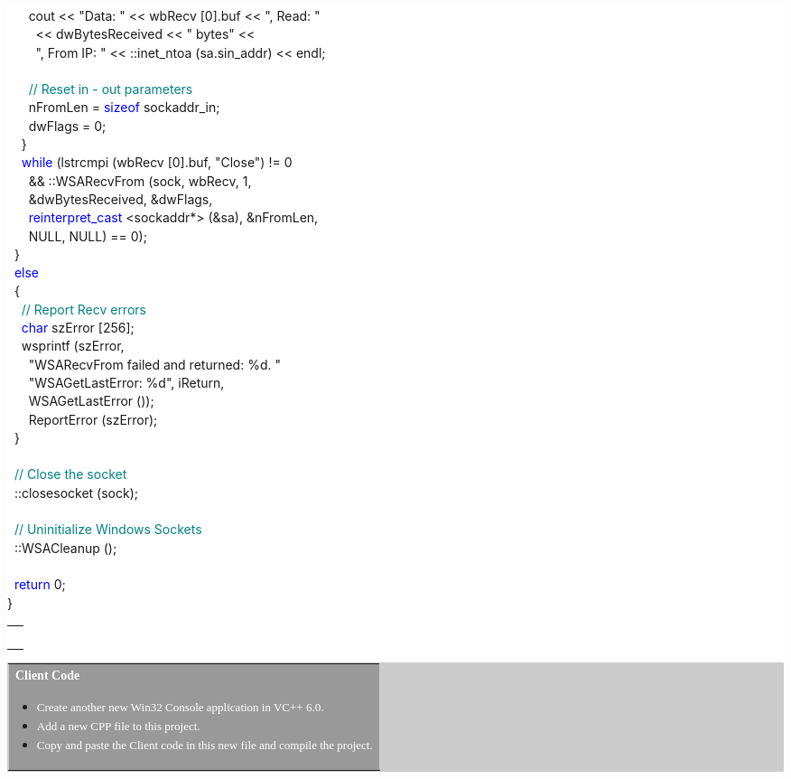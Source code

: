 &nbsp;&nbsp;&nbsp;&nbsp;&nbsp; cout &lt;&lt; &quot;Data: &quot; &lt;&lt; wbRecv [0].buf &lt;&lt; &quot;, Read: &quot;
    <br>
&nbsp;&nbsp;&nbsp;&nbsp;&nbsp;&nbsp;&nbsp; &lt;&lt; dwBytesReceived &lt;&lt; &quot; bytes&quot; &lt;&lt;<br>
&nbsp;&nbsp;&nbsp;&nbsp;&nbsp;&nbsp;&nbsp; &quot;, From IP: &quot; &lt;&lt; ::inet_ntoa (sa.sin_addr)
    &lt;&lt; endl;<br>
    <br>
&nbsp;&nbsp;&nbsp;&nbsp;&nbsp; <font color="#008080">// Reset in - out
    parameters</font><br>
&nbsp;&nbsp;&nbsp;&nbsp;&nbsp; nFromLen = <font color="#0000FF">sizeof</font>
    sockaddr_in;<br>
&nbsp;&nbsp;&nbsp;&nbsp;&nbsp; dwFlags = 0;<br>
&nbsp;&nbsp;&nbsp; }<br>
&nbsp;&nbsp;&nbsp; <font color="#0000FF">while</font> (lstrcmpi (wbRecv [0].buf,
    &quot;Close&quot;) != 0<br>
&nbsp;&nbsp;&nbsp;&nbsp;&nbsp; &amp;&amp; ::WSARecvFrom (sock, wbRecv, 1, <br>
&nbsp;&nbsp;&nbsp;&nbsp;&nbsp; &amp;dwBytesReceived, &amp;dwFlags, <br>
&nbsp;&nbsp;&nbsp;&nbsp;&nbsp; <font color="#0000FF">reinterpret_cast</font> &lt;sockaddr*&gt;
    (&amp;sa), &amp;nFromLen, <br>
&nbsp;&nbsp;&nbsp;&nbsp;&nbsp; NULL, NULL) == 0);<br>
&nbsp; }<br>
&nbsp; <font color="#0000FF">else</font><br>
&nbsp; {<br>
&nbsp;&nbsp;&nbsp; <font color="#008080">// Report Recv errors</font><br>
&nbsp;&nbsp;&nbsp; <font color="#0000FF">char</font> szError [256];<br>
&nbsp;&nbsp;&nbsp; wsprintf (szError, <br>
&nbsp;&nbsp;&nbsp;&nbsp;&nbsp; &quot;WSARecvFrom failed and returned: %d. &quot;<br>
&nbsp;&nbsp;&nbsp;&nbsp;&nbsp; &quot;WSAGetLastError: %d&quot;, iReturn, <br>
&nbsp;&nbsp;&nbsp;&nbsp;&nbsp; WSAGetLastError ());<br>
&nbsp;&nbsp;&nbsp;&nbsp;&nbsp; ReportError (szError);<br>
&nbsp; }<br>
    <br>
&nbsp; <font color="#008080">// Close the socket</font><br>
&nbsp; ::closesocket (sock);<br>
&nbsp;<br>
&nbsp; <font color="#008080">// Uninitialize Windows Sockets</font><br>
&nbsp; ::WSACleanup ();<br>
    <br>
&nbsp; <font color="#0000FF">return</font> 0;<br>
    }</font></td>
   </tr>
  </table>
  <table border="0" cellpadding="0" cellspacing="0" style="border-collapse: collapse" bordercolor="#111111" width="100%" id="AutoNumber4">
   <tr>
    <td width="100%">&nbsp;</td>
   </tr>
  </table>
  <table border="1" cellpadding="5" cellspacing="0" style="border-collapse: collapse" bordercolor="#CCCCCC" width="100%" id="AutoNumber3" bgcolor="#CCCCCC">
   <tr>
    <td width="100%" bgcolor="#999999" bordercolor="#999999"><b>
    <font face="Verdana" color="#FFFFFF">Client Code</font></b><ul>
     <li><font face="Verdana" size="2" color="#FFFFFF">Create another new
     Win32 Console application in VC++ 6.0.</font></li>
     <li><font face="Verdana" size="2" color="#FFFFFF">Add a new CPP file
     to this project.</font></li>
     <li><font face="Verdana" size="2" color="#FFFFFF">Copy and paste the
     Client code in this new file and compile the project.</font></li>
    </ul>
    </td>
   </tr>